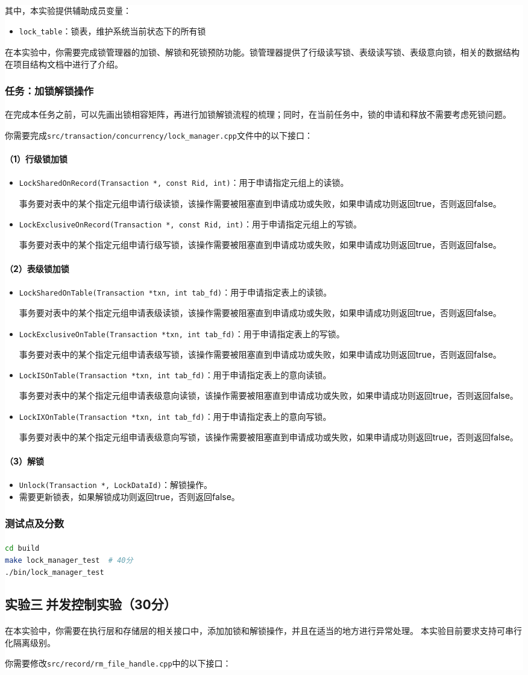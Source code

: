 其中，本实验提供辅助成员变量：

- `lock_table`：锁表，维护系统当前状态下的所有锁

在本实验中，你需要完成锁管理器的加锁、解锁和死锁预防功能。锁管理器提供了行级读写锁、表级读写锁、表级意向锁，相关的数据结构在项目结构文档中进行了介绍。

### 任务：加锁解锁操作

在完成本任务之前，可以先画出锁相容矩阵，再进行加锁解锁流程的梳理；同时，在当前任务中，锁的申请和释放不需要考虑死锁问题。

你需要完成`src/transaction/concurrency/lock_manager.cpp`文件中的以下接口：

#### （1）行级锁加锁

- `LockSharedOnRecord(Transaction *, const Rid, int)`：用于申请指定元组上的读锁。
  
  事务要对表中的某个指定元组申请行级读锁，该操作需要被阻塞直到申请成功或失败，如果申请成功则返回true，否则返回false。

- `LockExclusiveOnRecord(Transaction *, const Rid, int)`：用于申请指定元组上的写锁。
  
  事务要对表中的某个指定元组申请行级写锁，该操作需要被阻塞直到申请成功或失败，如果申请成功则返回true，否则返回false。

#### （2）表级锁加锁

- `LockSharedOnTable(Transaction *txn, int tab_fd)`：用于申请指定表上的读锁。
  
  事务要对表中的某个指定元组申请表级读锁，该操作需要被阻塞直到申请成功或失败，如果申请成功则返回true，否则返回false。

- `LockExclusiveOnTable(Transaction *txn, int tab_fd)`：用于申请指定表上的写锁。
  
  事务要对表中的某个指定元组申请表级写锁，该操作需要被阻塞直到申请成功或失败，如果申请成功则返回true，否则返回false。

- `LockISOnTable(Transaction *txn, int tab_fd)`：用于申请指定表上的意向读锁。
  
  事务要对表中的某个指定元组申请表级意向读锁，该操作需要被阻塞直到申请成功或失败，如果申请成功则返回true，否则返回false。

- `LockIXOnTable(Transaction *txn, int tab_fd)`：用于申请指定表上的意向写锁。
  
  事务要对表中的某个指定元组申请表级意向写锁，该操作需要被阻塞直到申请成功或失败，如果申请成功则返回true，否则返回false。

#### （3）解锁

- `Unlock(Transaction *, LockDataId)`：解锁操作。
- 需要更新锁表，如果解锁成功则返回true，否则返回false。

### 测试点及分数

```bash
cd build
make lock_manager_test  # 40分
./bin/lock_manager_test
```

## 实验三 并发控制实验（30分）

在本实验中，你需要在执行层和存储层的相关接口中，添加加锁和解锁操作，并且在适当的地方进行异常处理。
本实验目前要求支持可串行化隔离级别。

你需要修改`src/record/rm_file_handle.cpp`中的以下接口：
